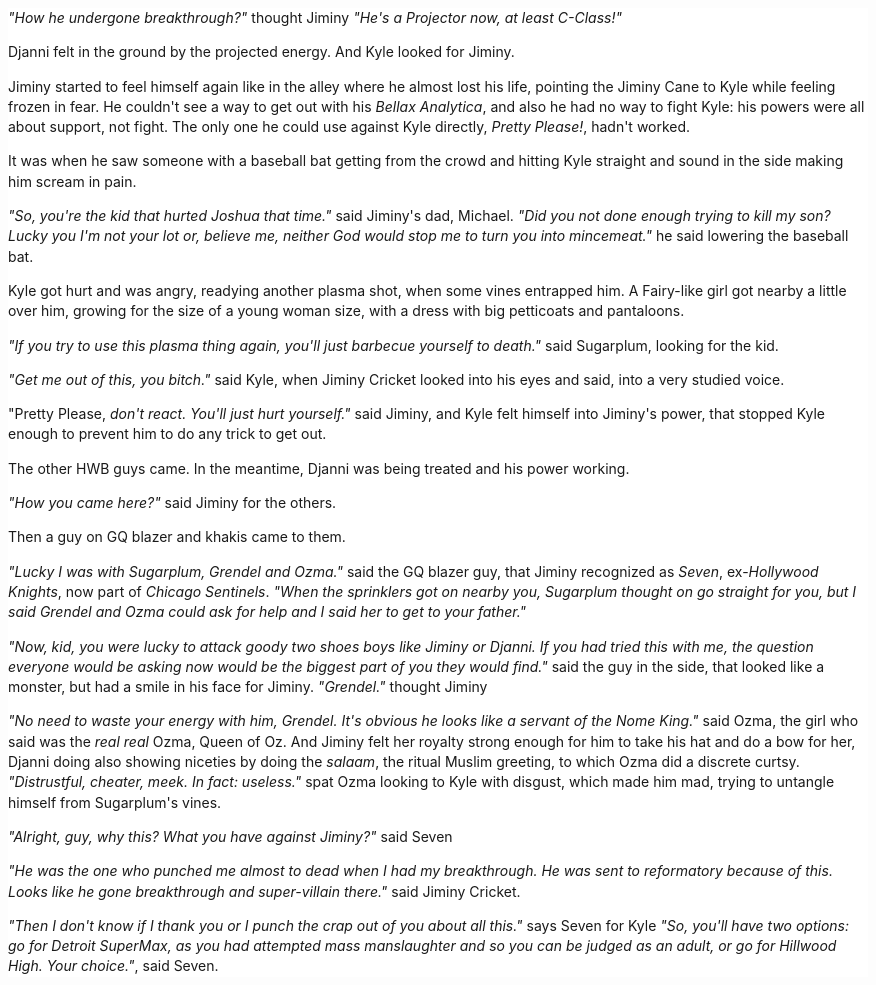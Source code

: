 _"How he undergone breakthrough?"_ thought Jiminy _"He's a Projector now, at least C-Class!"_

Djanni felt in the ground by the projected energy. And Kyle looked for Jiminy.

Jiminy started to feel himself again like in the alley where he almost lost his life, pointing the Jiminy Cane to Kyle while feeling frozen in fear. He couldn't see a way to get out with his _Bellax Analytica_, and also he had no way to fight Kyle: his powers were all about support, not fight. The only one he could use against Kyle directly, _Pretty Please!_, hadn't worked.

It was when he saw someone with a baseball bat getting from the crowd and hitting Kyle straight and sound in the side making him scream in pain. 

_"So, you're the kid that hurted Joshua that time."_ said Jiminy's dad, Michael. _"Did you not done enough trying to kill my son? Lucky you I'm not your lot or, believe me, neither God would stop me to turn you into mincemeat."_ he said lowering the baseball bat. 

Kyle got hurt and was angry, readying another plasma shot, when some vines entrapped him. A Fairy-like girl got nearby a little over him, growing for the size of a young woman size, with a dress with big petticoats and pantaloons.

_"If you try to use this plasma thing again, you'll just barbecue yourself to death."_ said Sugarplum, looking for the kid. 

_"Get me out of this, you bitch."_ said Kyle, when Jiminy Cricket looked into his eyes and said, into a very studied voice. 

"Pretty Please, _don't react. You'll just hurt yourself."_ said Jiminy, and Kyle felt himself into Jiminy's power, that stopped Kyle enough to prevent him to do any trick to get out. 

The other HWB guys came. In the meantime, Djanni was being treated and his power working. 

_"How you came here?"_ said Jiminy for the others.

Then a guy on GQ blazer and khakis came to them. 

_"Lucky I was with Sugarplum, Grendel and Ozma."_ said the GQ blazer guy, that Jiminy recognized as _Seven_, ex-_Hollywood Knights_, now part of _Chicago Sentinels_. _"When the sprinklers got on nearby you, Sugarplum thought on go straight for you, but I said Grendel and Ozma could ask for help and I said her to get to your father."_

_"Now, kid, you were lucky to attack goody two shoes boys like Jiminy or Djanni. If you had tried this with me, the question everyone would be asking now would be the biggest part of you they would find."_ said the guy in the side, that looked like a monster, but had a smile in his face for Jiminy. _"Grendel."_ thought Jiminy

_"No need to waste your energy with him, Grendel. It's obvious he looks like a servant of the Nome King."_ said Ozma, the girl who said was the _real real_ Ozma, Queen of Oz. And Jiminy felt her royalty strong enough for him to take his hat and do a bow for her, Djanni doing also showing niceties by doing the _salaam_, the ritual Muslim greeting, to which Ozma did a discrete curtsy. _"Distrustful, cheater, meek. In fact: useless."_ spat Ozma looking to Kyle with disgust, which made him mad, trying to untangle himself from Sugarplum's vines. 

_"Alright, guy, why this? What you have against Jiminy?"_ said Seven

_"He was the one who punched me almost to dead when I had my breakthrough. He was sent to reformatory because of this. Looks like he gone breakthrough and super-villain there."_ said Jiminy Cricket.

_"Then I don't know if I thank you or I punch the crap out of you about all this."_ says Seven for Kyle _"So, you'll have two options: go for Detroit SuperMax, as you had attempted mass manslaughter and so you can be judged as an adult, or go for Hillwood High. Your choice."_, said Seven.
